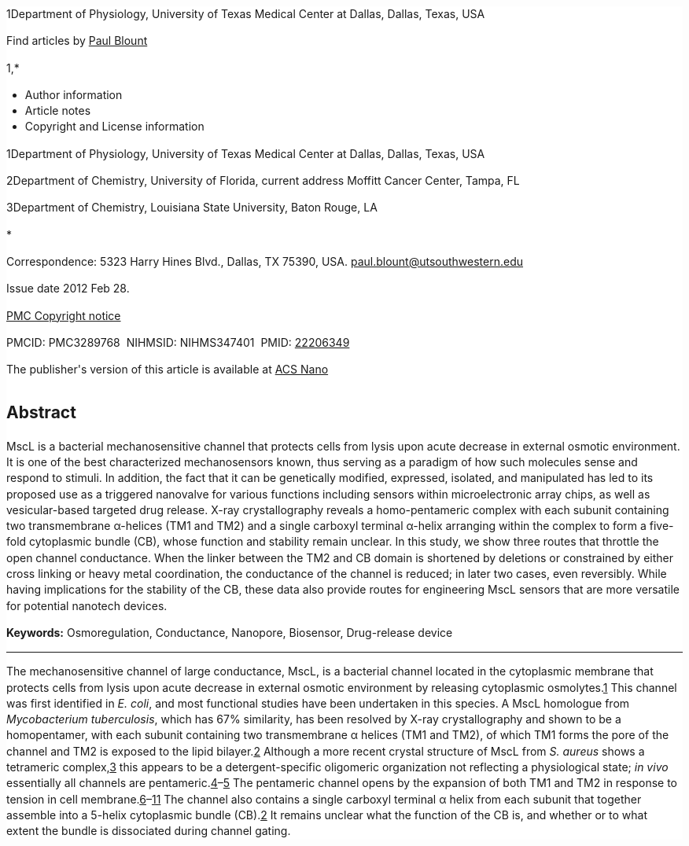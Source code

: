 1Department of Physiology, University of Texas Medical Center at Dallas, Dallas, Texas, USA

Find articles by [Paul Blount](https://pubmed.ncbi.nlm.nih.gov/?term=%22Blount%20P%22%5BAuthor%5D)

1,\*

* Author information
* Article notes
* Copyright and License information

1Department of Physiology, University of Texas Medical Center at Dallas, Dallas, Texas, USA

2Department of Chemistry, University of Florida, current address Moffitt Cancer Center, Tampa, FL

3Department of Chemistry, Louisiana State University, Baton Rouge, LA

\*

Correspondence: 5323 Harry Hines Blvd., Dallas, TX 75390, USA. paul.blount@utsouthwestern.edu

Issue date 2012 Feb 28.

[PMC Copyright notice](/about/copyright/)

PMCID: PMC3289768  NIHMSID: NIHMS347401  PMID: [22206349](https://pubmed.ncbi.nlm.nih.gov/22206349/)

The publisher's version of this article is available at [ACS Nano](https://doi.org/10.1021/nn203703j)

## Abstract

MscL is a bacterial mechanosensitive channel that protects cells from lysis upon acute decrease in external osmotic environment. It is one of the best characterized mechanosensors known, thus serving as a paradigm of how such molecules sense and respond to stimuli. In addition, the fact that it can be genetically modified, expressed, isolated, and manipulated has led to its proposed use as a triggered nanovalve for various functions including sensors within microelectronic array chips, as well as vesicular-based targeted drug release. X-ray crystallography reveals a homo-pentameric complex with each subunit containing two transmembrane α-helices (TM1 and TM2) and a single carboxyl terminal α-helix arranging within the complex to form a five-fold cytoplasmic bundle (CB), whose function and stability remain unclear. In this study, we show three routes that throttle the open channel conductance. When the linker between the TM2 and CB domain is shortened by deletions or constrained by either cross linking or heavy metal coordination, the conductance of the channel is reduced; in later two cases, even reversibly. While having implications for the stability of the CB, these data also provide routes for engineering MscL sensors that are more versatile for potential nanotech devices.

**Keywords:** Osmoregulation, Conductance, Nanopore, Biosensor, Drug-release device

---

The mechanosensitive channel of large conductance, MscL, is a bacterial channel located in the cytoplasmic membrane that protects cells from lysis upon acute decrease in external osmotic environment by releasing cytoplasmic osmolytes.[1](#R1) This channel was first identified in *E. coli*, and most functional studies have been undertaken in this species. A MscL homologue from *Mycobacterium tuberculosis*, which has 67% similarity, has been resolved by X-ray crystallography and shown to be a homopentamer, with each subunit containing two transmembrane α helices (TM1 and TM2), of which TM1 forms the pore of the channel and TM2 is exposed to the lipid bilayer.[2](#R2) Although a more recent crystal structure of MscL from *S. aureus* shows a tetrameric complex,[3](#R3) this appears to be a detergent-specific oligomeric organization not reflecting a physiological state; *in vivo* essentially all channels are pentameric.[4](#R4)–[5](#R5) The pentameric channel opens by the expansion of both TM1 and TM2 in response to tension in cell membrane.[6](#R6)–[11](#R11) The channel also contains a single carboxyl terminal α helix from each subunit that together assemble into a 5-helix cytoplasmic bundle (CB).[2](#R2) It remains unclear what the function of the CB is, and whether or to what extent the bundle is dissociated during channel gating.
